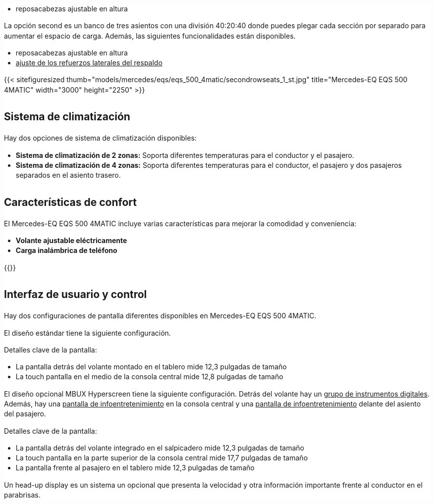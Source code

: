 - reposacabezas ajustable en altura

La opción second es un banco de tres asientos con una división 40:20:40 donde puedes plegar cada sección por separado para aumentar el espacio de carga. Además, las siguientes funcionalidades están disponibles.

- reposacabezas ajustable en altura
- [ajuste de los refuerzos laterales del respaldo](../../../../technology/seats/adjustment/#backrest-side-bolster-adjustment)

{{< sitefiguresized thumb="models/mercedes/eqs/eqs_500_4matic/secondrowseats_1_st.jpg" title="Mercedes-EQ EQS 500 4MATIC" width="3000" height="2250"  >}}

## Sistema de climatización

Hay dos opciones de sistema de climatización disponibles:

- **Sistema de climatización de 2 zonas:** Soporta diferentes temperaturas para el conductor y el pasajero.
- **Sistema de climatización de 4 zonas:** Soporta diferentes temperaturas para el conductor, el pasajero y dos pasajeros separados en el asiento trasero.

## Características de confort

El Mercedes-EQ EQS 500 4MATIC incluye varias características para mejorar la comodidad y conveniencia:

- **Volante ajustable eléctricamente**
- **Carga inalámbrica de teléfono**

{{<evkxdisplayaddarticle />}}

## Interfaz de usuario y control

Hay dos configuraciones de pantalla diferentes disponibles en Mercedes-EQ EQS 500 4MATIC.

El diseño estándar tiene la siguiente configuración.

Detalles clave de la pantalla:

- La  pantalla detrás del volante montado en el tablero mide 12,3 pulgadas de tamaño
- La touch pantalla en el medio de la consola central mide 12,8 pulgadas de tamaño

El diseño opcional MBUX Hyperscreen tiene la siguiente configuración. Detrás del volante hay un [grupo de instrumentos digitales](../../../../technology/userinterface/screens/#digital-instruments). Además, hay una [pantalla de infoentretenimiento](../../../../technology/userinterface/screens/#infotainment-screen) en la consola central y una [pantalla de infoentretenimiento](../../../../technology/userinterface/screens/#front-passenger-screen) delante del asiento del pasajero.

Detalles clave de la pantalla:

- La  pantalla detrás del volante integrado en el salpicadero mide 12,3 pulgadas de tamaño
- La touch pantalla en la parte superior de la consola central mide 17,7 pulgadas de tamaño
- La  pantalla frente al pasajero en el tablero mide 12,3 pulgadas de tamaño

Un head-up display es un sistema un opcional que presenta la velocidad y otra información importante frente al conductor en el parabrisas.
